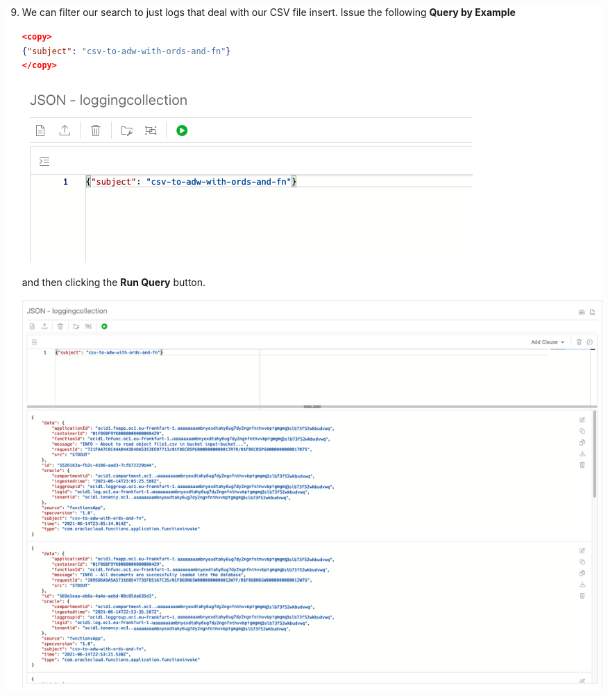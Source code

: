 9. We can filter our search to just logs that deal with our CSV file insert. Issue the following **Query by Example**

    ```json
    <copy>
    {"subject": "csv-to-adw-with-ords-and-fn"}
    </copy>
    ```

    ![filtered Query by Example](./images/filtered-Query-by-Example.png " ")

    and then clicking the **Run Query** button.

    ![filtered Query by Example results](./images/filtered-Query-by-Example-results.png " ")
